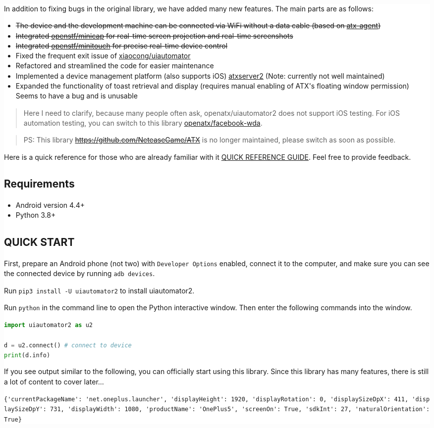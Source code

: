In addition to fixing bugs in the original library, we have added many new features. The main parts are as follows:

* ~~The device and the development machine can be connected via WiFi without a data cable (based on [atx-agent](https://github.com/openatx/atx-agent))~~
* ~~Integrated [openstf/minicap](https://github.com/openstf/minicap) for real-time screen projection and real-time screenshots~~
* ~~Integrated [openstf/minitouch](https://github.com/openstf/minitouch) for precise real-time device control~~
* Fixed the frequent exit issue of [xiaocong/uiautomator](https://github.com/xiaocong/uiautomator)
* Refactored and streamlined the code for easier maintenance
* Implemented a device management platform (also supports iOS) [atxserver2](https://github.com/openatx/atxserver2) (Note: currently not well maintained)
* Expanded the functionality of toast retrieval and display (requires manual enabling of ATX's floating window permission) Seems to have a bug and is unusable

> Here I need to clarify, because many people often ask, openatx/uiautomator2 does not support iOS testing. For iOS automation testing, you can switch to this library [openatx/facebook-wda](https://github.com/openatx/facebook-wda).

> PS: This library ~~<https://github.com/NeteaseGame/ATX>~~ is no longer maintained, please switch as soon as possible.

Here is a quick reference for those who are already familiar with it [QUICK REFERENCE GUIDE](QUICK_REFERENCE.md). Feel free to provide feedback.

## Requirements
- Android version 4.4+
- Python 3.8+

## QUICK START
First, prepare an Android phone (not two) with `Developer Options` enabled, connect it to the computer, and make sure you can see the connected device by running `adb devices`.

Run `pip3 install -U uiautomator2` to install uiautomator2.

Run `python` in the command line to open the Python interactive window. Then enter the following commands into the window.

```python
import uiautomator2 as u2

d = u2.connect() # connect to device
print(d.info)
```

If you see output similar to the following, you can officially start using this library. Since this library has many features, there is still a lot of content to cover later...

```
{'currentPackageName': 'net.oneplus.launcher', 'displayHeight': 1920, 'displayRotation': 0, 'displaySizeDpX': 411, 'displaySizeDpY': 731, 'displayWidth': 1080, 'productName': 'OnePlus5', 'screenOn': True, 'sdkInt': 27, 'naturalOrientation': True}
```
